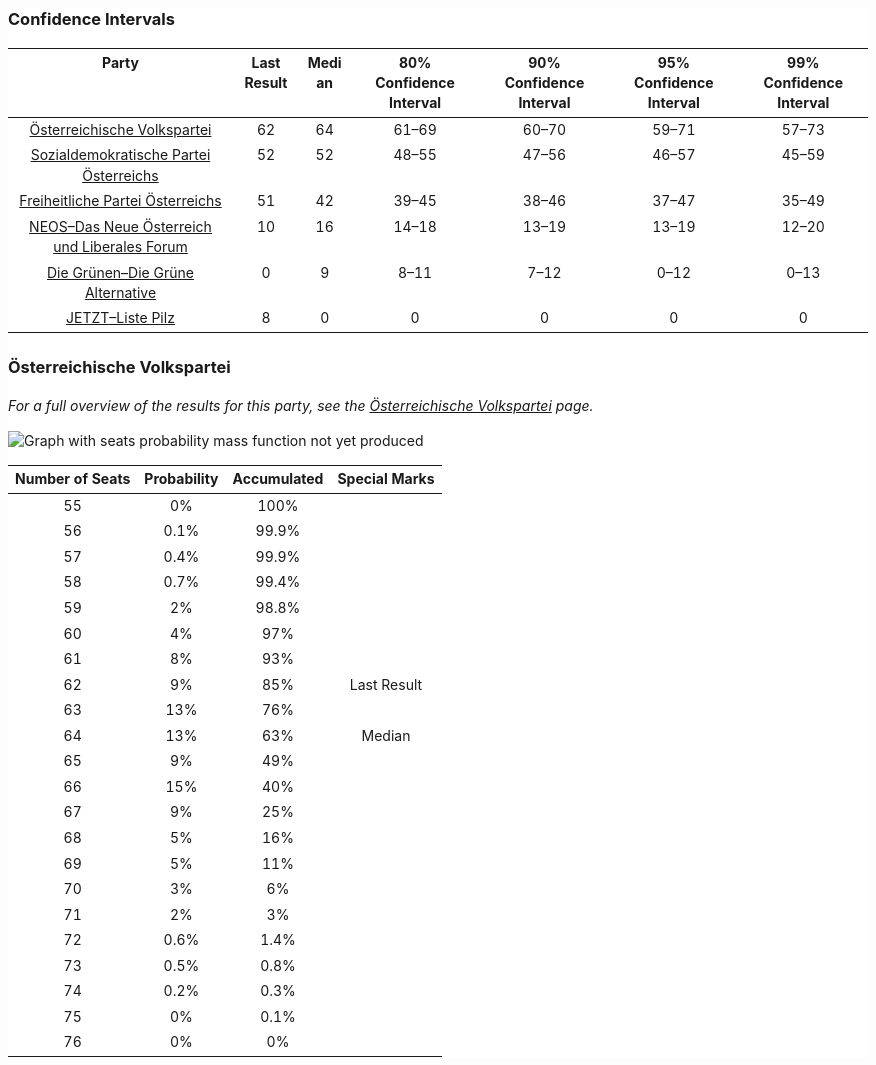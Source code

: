 ### Confidence Intervals

| Party | Last Result | Median | 80% Confidence Interval | 90% Confidence Interval | 95% Confidence Interval | 99% Confidence Interval |
|:-----:|:-----------:|:------:|:-----------------------:|:-----------------------:|:-----------------------:|:-----------------------:|
| <a href="#österreichische-volkspartei">Österreichische Volkspartei</a> | 62 | 64 | 61–69 |60–70 |59–71 |57–73 |
| <a href="#sozialdemokratische-partei-österreichs">Sozialdemokratische Partei Österreichs</a> | 52 | 52 | 48–55 |47–56 |46–57 |45–59 |
| <a href="#freiheitliche-partei-österreichs">Freiheitliche Partei Österreichs</a> | 51 | 42 | 39–45 |38–46 |37–47 |35–49 |
| <a href="#neos–das-neue-österreich-und-liberales-forum">NEOS–Das Neue Österreich und Liberales Forum</a> | 10 | 16 | 14–18 |13–19 |13–19 |12–20 |
| <a href="#die-grünen–die-grüne-alternative">Die Grünen–Die Grüne Alternative</a> | 0 | 9 | 8–11 |7–12 |0–12 |0–13 |
| <a href="#jetzt–liste-pilz">JETZT–Liste Pilz</a> | 8 | 0 | 0 |0 |0 |0 |

### Österreichische Volkspartei

*For a full overview of the results for this party, see the [Österreichische Volkspartei](party-österreichischevolkspartei.html) page.*

![Graph with seats probability mass function not yet produced](2019-02-08-DemoxResearch-seats-pmf-österreichischevolkspartei.png "Seats Probability Mass Function")

| Number of Seats | Probability | Accumulated | Special Marks |
|:---------------:|:-----------:|:-----------:|:-------------:|
| 55 | 0% | 100% |  |
| 56 | 0.1% | 99.9% |  |
| 57 | 0.4% | 99.9% |  |
| 58 | 0.7% | 99.4% |  |
| 59 | 2% | 98.8% |  |
| 60 | 4% | 97% |  |
| 61 | 8% | 93% |  |
| 62 | 9% | 85% | Last Result |
| 63 | 13% | 76% |  |
| 64 | 13% | 63% | Median |
| 65 | 9% | 49% |  |
| 66 | 15% | 40% |  |
| 67 | 9% | 25% |  |
| 68 | 5% | 16% |  |
| 69 | 5% | 11% |  |
| 70 | 3% | 6% |  |
| 71 | 2% | 3% |  |
| 72 | 0.6% | 1.4% |  |
| 73 | 0.5% | 0.8% |  |
| 74 | 0.2% | 0.3% |  |
| 75 | 0% | 0.1% |  |
| 76 | 0% | 0% |  |
